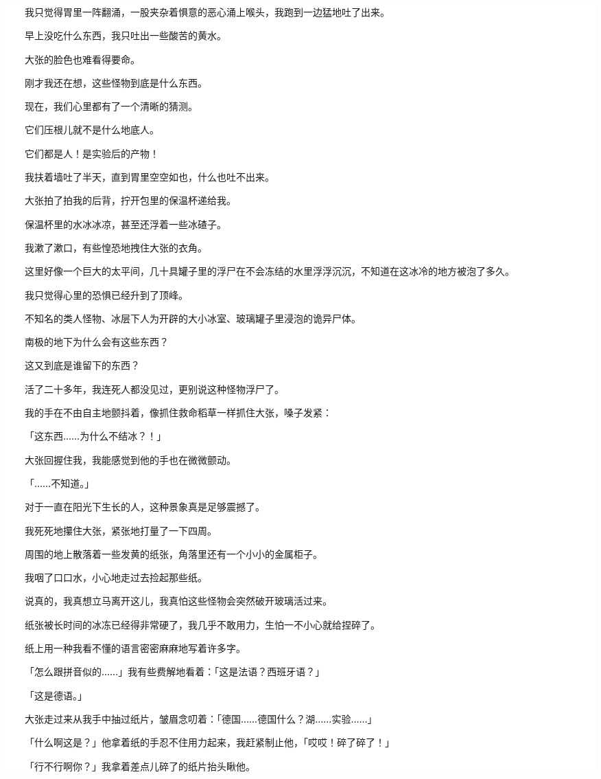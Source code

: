 &emsp;&emsp;我只觉得胃里一阵翻涌，一股夹杂着惧意的恶心涌上喉头，我跑到一边猛地吐了出来。  
  
&emsp;&emsp;早上没吃什么东西，我只吐出一些酸苦的黄水。  
  
&emsp;&emsp;大张的脸色也难看得要命。  
  
&emsp;&emsp;刚才我还在想，这些怪物到底是什么东西。  
  
&emsp;&emsp;现在，我们心里都有了一个清晰的猜测。  
  
&emsp;&emsp;它们压根儿就不是什么地底人。  
  
&emsp;&emsp;它们都是人！是实验后的产物！  
  
&emsp;&emsp;我扶着墙吐了半天，直到胃里空空如也，什么也吐不出来。  
  
&emsp;&emsp;大张拍了拍我的后背，拧开包里的保温杯递给我。  
  
&emsp;&emsp;保温杯里的水冰冰凉，甚至还浮着一些冰碴子。  
  
&emsp;&emsp;我漱了漱口，有些惶恐地拽住大张的衣角。  
  
&emsp;&emsp;这里好像一个巨大的太平间，几十具罐子里的浮尸在不会冻结的水里浮浮沉沉，不知道在这冰冷的地方被泡了多久。  
  
&emsp;&emsp;我只觉得心里的恐惧已经升到了顶峰。  
  
&emsp;&emsp;不知名的类人怪物、冰层下人为开辟的大小冰室、玻璃罐子里浸泡的诡异尸体。  
  
&emsp;&emsp;南极的地下为什么会有这些东西？  
  
&emsp;&emsp;这又到底是谁留下的东西？  
  
&emsp;&emsp;活了二十多年，我连死人都没见过，更别说这种怪物浮尸了。  
  
&emsp;&emsp;我的手在不由自主地颤抖着，像抓住救命稻草一样抓住大张，嗓子发紧：  
  
&emsp;&emsp;「这东西……为什么不结冰？！」  
  
&emsp;&emsp;大张回握住我，我能感觉到他的手也在微微颤动。  
  
&emsp;&emsp;「……不知道。」  
  
&emsp;&emsp;对于一直在阳光下生长的人，这种景象真是足够震撼了。  
  
&emsp;&emsp;我死死地攥住大张，紧张地打量了一下四周。  
  
&emsp;&emsp;周围的地上散落着一些发黄的纸张，角落里还有一个小小的金属柜子。  
  
&emsp;&emsp;我咽了口口水，小心地走过去捡起那些纸。  
  
&emsp;&emsp;说真的，我真想立马离开这儿，我真怕这些怪物会突然破开玻璃活过来。  
  
&emsp;&emsp;纸张被长时间的冰冻已经得非常硬了，我几乎不敢用力，生怕一不小心就给捏碎了。  
  
&emsp;&emsp;纸上用一种我看不懂的语言密密麻麻地写着许多字。  
  
&emsp;&emsp;「怎么跟拼音似的……」我有些费解地看着：「这是法语？西班牙语？」  
  
&emsp;&emsp;「这是德语。」  
  
&emsp;&emsp;大张走过来从我手中抽过纸片，皱眉念叨着：「德国……德国什么？湖……实验……」  
  
&emsp;&emsp;「什么啊这是？」他拿着纸的手忍不住用力起来，我赶紧制止他，「哎哎！碎了碎了！」  
  
&emsp;&emsp;「行不行啊你？」我拿着差点儿碎了的纸片抬头瞅他。  
  